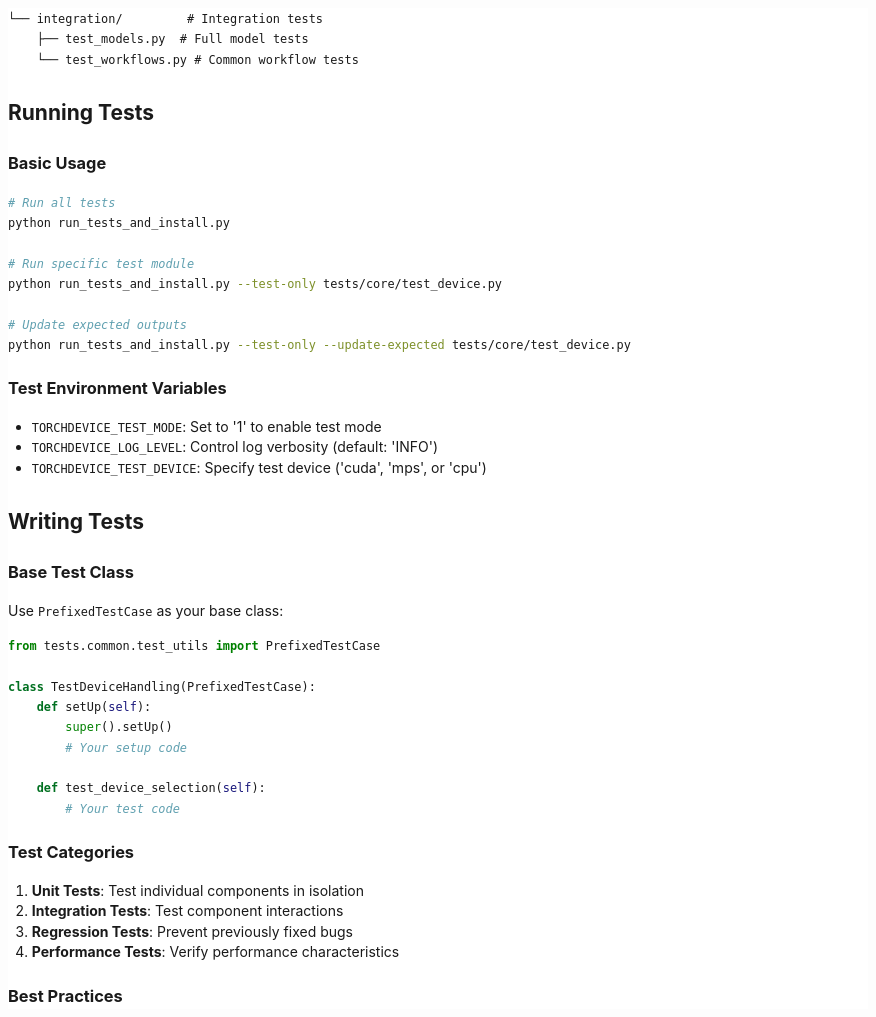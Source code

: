 ```
└── integration/         # Integration tests
    ├── test_models.py  # Full model tests
    └── test_workflows.py # Common workflow tests
```

## Running Tests

### Basic Usage

```bash
# Run all tests
python run_tests_and_install.py

# Run specific test module
python run_tests_and_install.py --test-only tests/core/test_device.py

# Update expected outputs
python run_tests_and_install.py --test-only --update-expected tests/core/test_device.py
```

### Test Environment Variables

- `TORCHDEVICE_TEST_MODE`: Set to '1' to enable test mode
- `TORCHDEVICE_LOG_LEVEL`: Control log verbosity (default: 'INFO')
- `TORCHDEVICE_TEST_DEVICE`: Specify test device ('cuda', 'mps', or 'cpu')

## Writing Tests

### Base Test Class

Use `PrefixedTestCase` as your base class:

```python
from tests.common.test_utils import PrefixedTestCase

class TestDeviceHandling(PrefixedTestCase):
    def setUp(self):
        super().setUp()
        # Your setup code

    def test_device_selection(self):
        # Your test code
```

### Test Categories

1. **Unit Tests**: Test individual components in isolation
2. **Integration Tests**: Test component interactions
3. **Regression Tests**: Prevent previously fixed bugs
4. **Performance Tests**: Verify performance characteristics

### Best Practices
